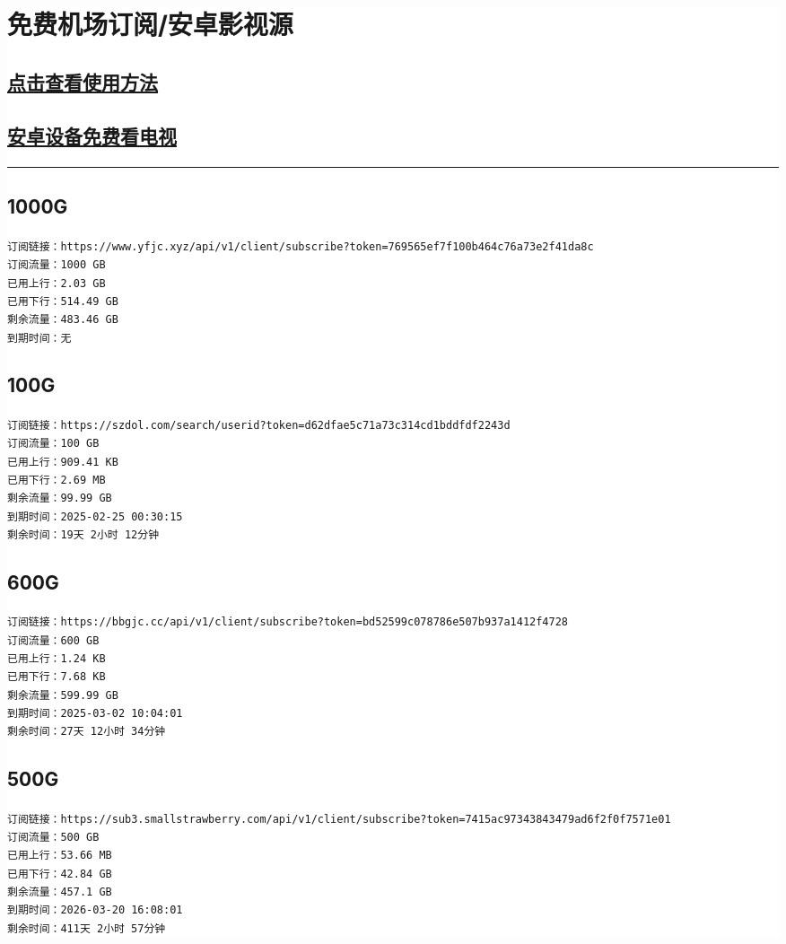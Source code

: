 # 免费机场订阅/安卓影视源

## **<a href="#readme"> 点击查看使用方法 </a>**
## **<a href="tv.html"> 安卓设备免费看电视 </a>**

---

## 1000G

```text
订阅链接：https://www.yfjc.xyz/api/v1/client/subscribe?token=769565ef7f100b464c76a73e2f41da8c
订阅流量：1000 GB
已用上行：2.03 GB
已用下行：514.49 GB
剩余流量：483.46 GB
到期时间：无
```

## 100G

```text
订阅链接：https://szdol.com/search/userid?token=d62dfae5c71a73c314cd1bddfdf2243d
订阅流量：100 GB
已用上行：909.41 KB
已用下行：2.69 MB
剩余流量：99.99 GB
到期时间：2025-02-25 00:30:15
剩余时间：19天 2小时 12分钟
```

## 600G

```text
订阅链接：https://bbgjc.cc/api/v1/client/subscribe?token=bd52599c078786e507b937a1412f4728
订阅流量：600 GB
已用上行：1.24 KB
已用下行：7.68 KB
剩余流量：599.99 GB
到期时间：2025-03-02 10:04:01
剩余时间：27天 12小时 34分钟
```

## 500G

```text
订阅链接：https://sub3.smallstrawberry.com/api/v1/client/subscribe?token=7415ac97343843479ad6f2f0f7571e01
订阅流量：500 GB
已用上行：53.66 MB
已用下行：42.84 GB
剩余流量：457.1 GB
到期时间：2026-03-20 16:08:01
剩余时间：411天 2小时 57分钟
```
